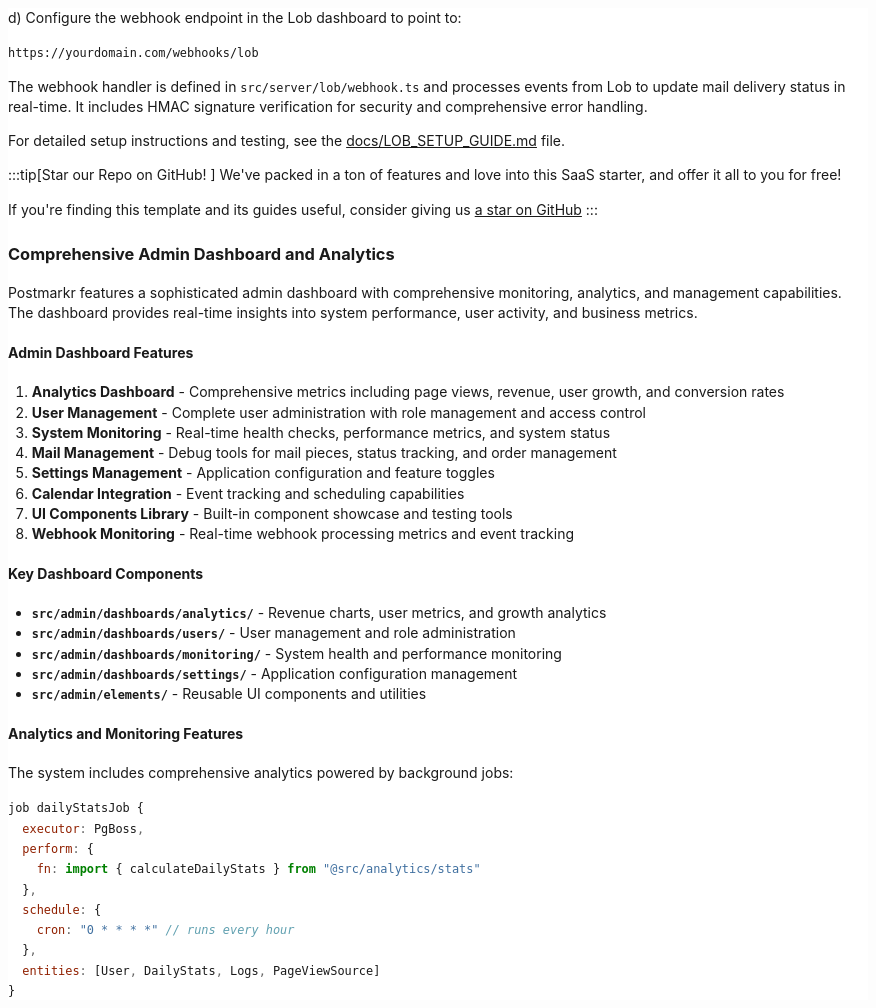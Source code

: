 d) Configure the webhook endpoint in the Lob dashboard to point to:
```
https://yourdomain.com/webhooks/lob
```

The webhook handler is defined in `src/server/lob/webhook.ts` and processes events from Lob to update mail delivery status in real-time. It includes HMAC signature verification for security and comprehensive error handling.

For detailed setup instructions and testing, see the [docs/LOB_SETUP_GUIDE.md](docs/LOB_SETUP_GUIDE.md) file.

:::tip[Star our Repo on GitHub! ]
We've packed in a ton of features and love into this SaaS starter, and offer it all to you for free!

If you're finding this template and its guides useful, consider giving us [a star on GitHub](https://github.com/wasp-lang/wasp)
:::

### Comprehensive Admin Dashboard and Analytics

Postmarkr features a sophisticated admin dashboard with comprehensive monitoring, analytics, and management capabilities. The dashboard provides real-time insights into system performance, user activity, and business metrics.

#### Admin Dashboard Features

1. **Analytics Dashboard** - Comprehensive metrics including page views, revenue, user growth, and conversion rates
2. **User Management** - Complete user administration with role management and access control
3. **System Monitoring** - Real-time health checks, performance metrics, and system status
4. **Mail Management** - Debug tools for mail pieces, status tracking, and order management
5. **Settings Management** - Application configuration and feature toggles
6. **Calendar Integration** - Event tracking and scheduling capabilities
7. **UI Components Library** - Built-in component showcase and testing tools
8. **Webhook Monitoring** - Real-time webhook processing metrics and event tracking

#### Key Dashboard Components

- **`src/admin/dashboards/analytics/`** - Revenue charts, user metrics, and growth analytics
- **`src/admin/dashboards/users/`** - User management and role administration
- **`src/admin/dashboards/monitoring/`** - System health and performance monitoring
- **`src/admin/dashboards/settings/`** - Application configuration management
- **`src/admin/elements/`** - Reusable UI components and utilities

#### Analytics and Monitoring Features

The system includes comprehensive analytics powered by background jobs:

```js title="main.wasp"
job dailyStatsJob {
  executor: PgBoss,
  perform: {
    fn: import { calculateDailyStats } from "@src/analytics/stats"
  },
  schedule: {
    cron: "0 * * * *" // runs every hour
  },
  entities: [User, DailyStats, Logs, PageViewSource]
}
```
